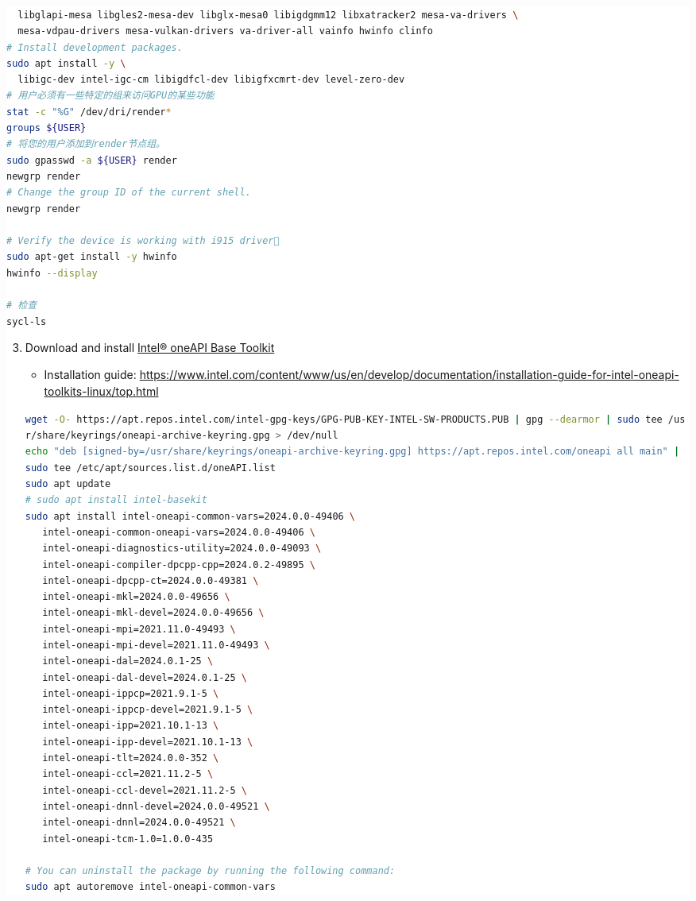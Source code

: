    ```sh
     libglapi-mesa libgles2-mesa-dev libglx-mesa0 libigdgmm12 libxatracker2 mesa-va-drivers \
     mesa-vdpau-drivers mesa-vulkan-drivers va-driver-all vainfo hwinfo clinfo
   # Install development packages.
   sudo apt install -y \
     libigc-dev intel-igc-cm libigdfcl-dev libigfxcmrt-dev level-zero-dev
   # 用户必须有一些特定的组来访问GPU的某些功能
   stat -c "%G" /dev/dri/render*
   groups ${USER}
   # 将您的用户添加到render节点组。
   sudo gpasswd -a ${USER} render
   newgrp render
   # Change the group ID of the current shell.
   newgrp render

   # Verify the device is working with i915 driver
   sudo apt-get install -y hwinfo
   hwinfo --display

   # 检查
   sycl-ls
   ```

3. Download and install [Intel® oneAPI Base Toolkit](https://www.intel.com/content/www/us/en/developer/tools/oneapi/base-toolkit-download.html)

   - Installation guide: <https://www.intel.com/content/www/us/en/develop/documentation/installation-guide-for-intel-oneapi-toolkits-linux/top.html>

   ```sh
   wget -O- https://apt.repos.intel.com/intel-gpg-keys/GPG-PUB-KEY-INTEL-SW-PRODUCTS.PUB | gpg --dearmor | sudo tee /usr/share/keyrings/oneapi-archive-keyring.gpg > /dev/null
   echo "deb [signed-by=/usr/share/keyrings/oneapi-archive-keyring.gpg] https://apt.repos.intel.com/oneapi all main" | sudo tee /etc/apt/sources.list.d/oneAPI.list
   sudo apt update
   # sudo apt install intel-basekit
   sudo apt install intel-oneapi-common-vars=2024.0.0-49406 \
      intel-oneapi-common-oneapi-vars=2024.0.0-49406 \
      intel-oneapi-diagnostics-utility=2024.0.0-49093 \
      intel-oneapi-compiler-dpcpp-cpp=2024.0.2-49895 \
      intel-oneapi-dpcpp-ct=2024.0.0-49381 \
      intel-oneapi-mkl=2024.0.0-49656 \
      intel-oneapi-mkl-devel=2024.0.0-49656 \
      intel-oneapi-mpi=2021.11.0-49493 \
      intel-oneapi-mpi-devel=2021.11.0-49493 \
      intel-oneapi-dal=2024.0.1-25 \
      intel-oneapi-dal-devel=2024.0.1-25 \
      intel-oneapi-ippcp=2021.9.1-5 \
      intel-oneapi-ippcp-devel=2021.9.1-5 \
      intel-oneapi-ipp=2021.10.1-13 \
      intel-oneapi-ipp-devel=2021.10.1-13 \
      intel-oneapi-tlt=2024.0.0-352 \
      intel-oneapi-ccl=2021.11.2-5 \
      intel-oneapi-ccl-devel=2021.11.2-5 \
      intel-oneapi-dnnl-devel=2024.0.0-49521 \
      intel-oneapi-dnnl=2024.0.0-49521 \
      intel-oneapi-tcm-1.0=1.0.0-435

   # You can uninstall the package by running the following command:
   sudo apt autoremove intel-oneapi-common-vars
   ```
